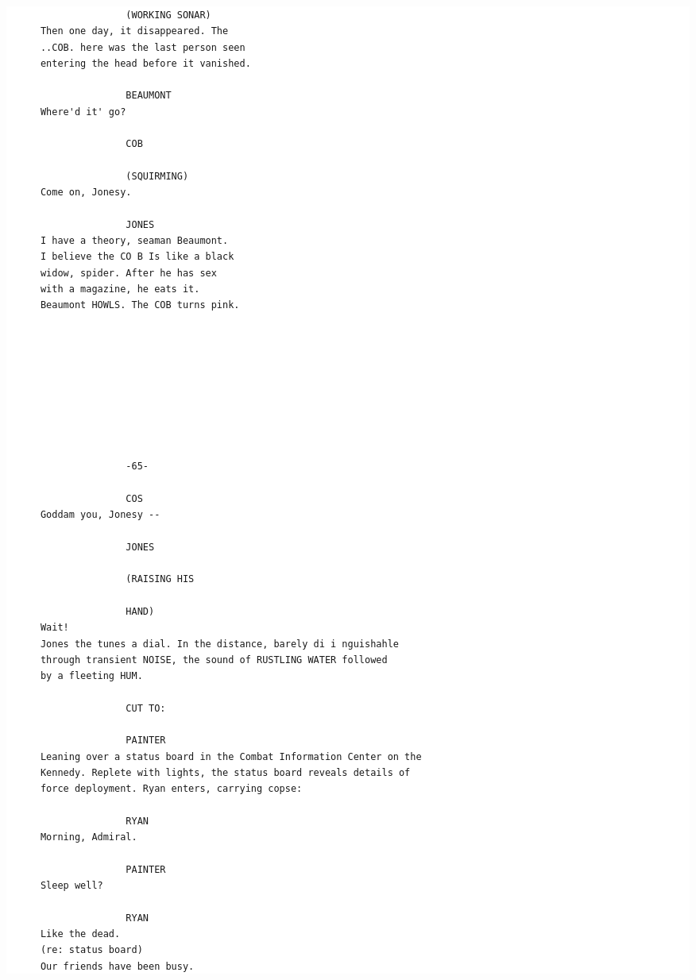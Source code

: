                          (WORKING SONAR)
          Then one day, it disappeared. The
          ..COB. here was the last person seen
          entering the head before it vanished.

                         BEAUMONT
          Where'd it' go?

                         COB

                         (SQUIRMING)
          Come on, Jonesy.

                         JONES
          I have a theory, seaman Beaumont.
          I believe the CO B Is like a black
          widow, spider. After he has sex
          with a magazine, he eats it.
          Beaumont HOWLS. The COB turns pink.

                         

                         

                         

                         

                         -65-

                         COS
          Goddam you, Jonesy --

                         JONES

                         (RAISING HIS

                         HAND)
          Wait!
          Jones the tunes a dial. In the distance, barely di i nguishahle
          through transient NOISE, the sound of RUSTLING WATER followed
          by a fleeting HUM.

                         CUT TO:

                         PAINTER
          Leaning over a status board in the Combat Information Center on the
          Kennedy. Replete with lights, the status board reveals details of
          force deployment. Ryan enters, carrying copse:

                         RYAN
          Morning, Admiral.

                         PAINTER
          Sleep well?

                         RYAN
          Like the dead.
          (re: status board)
          Our friends have been busy.
